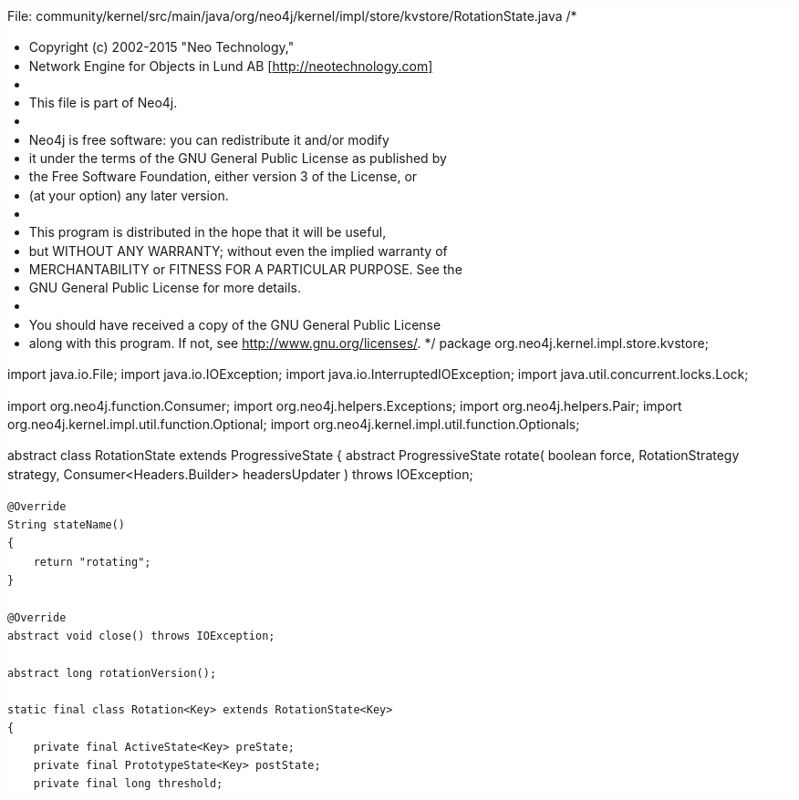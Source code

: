 
File: community/kernel/src/main/java/org/neo4j/kernel/impl/store/kvstore/RotationState.java
/*
 * Copyright (c) 2002-2015 "Neo Technology,"
 * Network Engine for Objects in Lund AB [http://neotechnology.com]
 *
 * This file is part of Neo4j.
 *
 * Neo4j is free software: you can redistribute it and/or modify
 * it under the terms of the GNU General Public License as published by
 * the Free Software Foundation, either version 3 of the License, or
 * (at your option) any later version.
 *
 * This program is distributed in the hope that it will be useful,
 * but WITHOUT ANY WARRANTY; without even the implied warranty of
 * MERCHANTABILITY or FITNESS FOR A PARTICULAR PURPOSE.  See the
 * GNU General Public License for more details.
 *
 * You should have received a copy of the GNU General Public License
 * along with this program.  If not, see <http://www.gnu.org/licenses/>.
 */
package org.neo4j.kernel.impl.store.kvstore;

import java.io.File;
import java.io.IOException;
import java.io.InterruptedIOException;
import java.util.concurrent.locks.Lock;

import org.neo4j.function.Consumer;
import org.neo4j.helpers.Exceptions;
import org.neo4j.helpers.Pair;
import org.neo4j.kernel.impl.util.function.Optional;
import org.neo4j.kernel.impl.util.function.Optionals;

abstract class RotationState<Key> extends ProgressiveState<Key>
{
    abstract ProgressiveState<Key> rotate( boolean force, RotationStrategy strategy,
                                           Consumer<Headers.Builder> headersUpdater )
            throws IOException;

    @Override
    String stateName()
    {
        return "rotating";
    }

    @Override
    abstract void close() throws IOException;

    abstract long rotationVersion();

    static final class Rotation<Key> extends RotationState<Key>
    {
        private final ActiveState<Key> preState;
        private final PrototypeState<Key> postState;
        private final long threshold;

